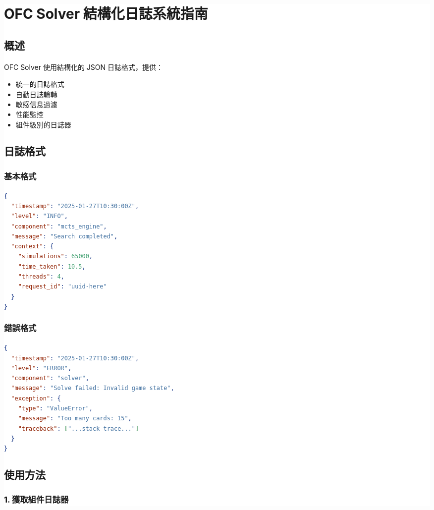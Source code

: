 # OFC Solver 結構化日誌系統指南

## 概述

OFC Solver 使用結構化的 JSON 日誌格式，提供：
- 統一的日誌格式
- 自動日誌輪轉
- 敏感信息過濾
- 性能監控
- 組件級別的日誌器

## 日誌格式

### 基本格式
```json
{
  "timestamp": "2025-01-27T10:30:00Z",
  "level": "INFO",
  "component": "mcts_engine",
  "message": "Search completed",
  "context": {
    "simulations": 65000,
    "time_taken": 10.5,
    "threads": 4,
    "request_id": "uuid-here"
  }
}
```

### 錯誤格式
```json
{
  "timestamp": "2025-01-27T10:30:00Z",
  "level": "ERROR",
  "component": "solver",
  "message": "Solve failed: Invalid game state",
  "exception": {
    "type": "ValueError",
    "message": "Too many cards: 15",
    "traceback": ["...stack trace..."]
  }
}
```

## 使用方法

### 1. 獲取組件日誌器
